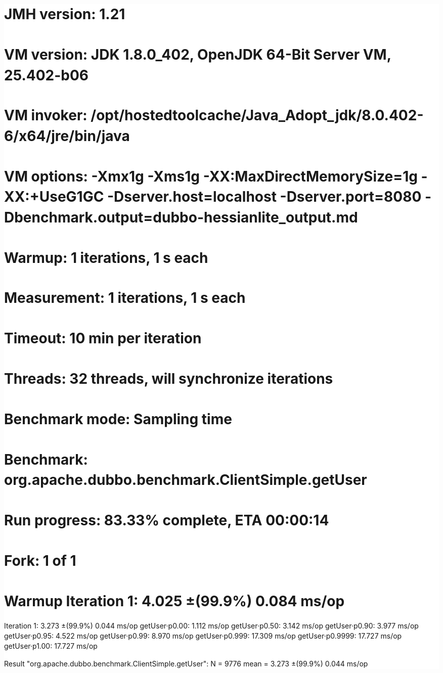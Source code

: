 # JMH version: 1.21
# VM version: JDK 1.8.0_402, OpenJDK 64-Bit Server VM, 25.402-b06
# VM invoker: /opt/hostedtoolcache/Java_Adopt_jdk/8.0.402-6/x64/jre/bin/java
# VM options: -Xmx1g -Xms1g -XX:MaxDirectMemorySize=1g -XX:+UseG1GC -Dserver.host=localhost -Dserver.port=8080 -Dbenchmark.output=dubbo-hessianlite_output.md
# Warmup: 1 iterations, 1 s each
# Measurement: 1 iterations, 1 s each
# Timeout: 10 min per iteration
# Threads: 32 threads, will synchronize iterations
# Benchmark mode: Sampling time
# Benchmark: org.apache.dubbo.benchmark.ClientSimple.getUser

# Run progress: 83.33% complete, ETA 00:00:14
# Fork: 1 of 1
# Warmup Iteration   1: 4.025 ±(99.9%) 0.084 ms/op
Iteration   1: 3.273 ±(99.9%) 0.044 ms/op
                 getUser·p0.00:   1.112 ms/op
                 getUser·p0.50:   3.142 ms/op
                 getUser·p0.90:   3.977 ms/op
                 getUser·p0.95:   4.522 ms/op
                 getUser·p0.99:   8.970 ms/op
                 getUser·p0.999:  17.309 ms/op
                 getUser·p0.9999: 17.727 ms/op
                 getUser·p1.00:   17.727 ms/op



Result "org.apache.dubbo.benchmark.ClientSimple.getUser":
  N = 9776
  mean =      3.273 ±(99.9%) 0.044 ms/op
